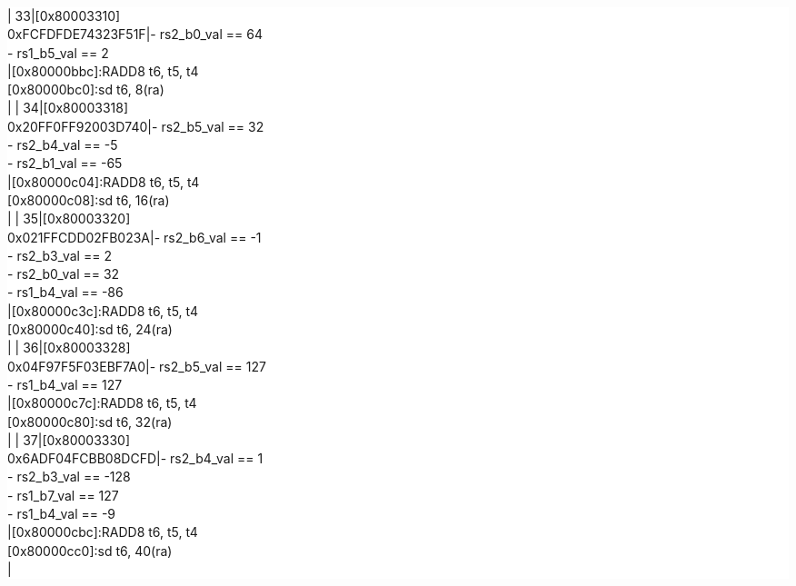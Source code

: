 |  33|[0x80003310]<br>0xFCFDFDE74323F51F|- rs2_b0_val == 64<br> - rs1_b5_val == 2<br>                                                                                                                                                                                                                                                                                                                                                                                                                                                                                                                                                                                                                                                                                                                                                                                                                                                                                                                              |[0x80000bbc]:RADD8 t6, t5, t4<br> [0x80000bc0]:sd t6, 8(ra)<br>        |
|  34|[0x80003318]<br>0x20FF0FF92003D740|- rs2_b5_val == 32<br> - rs2_b4_val == -5<br> - rs2_b1_val == -65<br>                                                                                                                                                                                                                                                                                                                                                                                                                                                                                                                                                                                                                                                                                                                                                                                                                                                                                                     |[0x80000c04]:RADD8 t6, t5, t4<br> [0x80000c08]:sd t6, 16(ra)<br>       |
|  35|[0x80003320]<br>0x021FFCDD02FB023A|- rs2_b6_val == -1<br> - rs2_b3_val == 2<br> - rs2_b0_val == 32<br> - rs1_b4_val == -86<br>                                                                                                                                                                                                                                                                                                                                                                                                                                                                                                                                                                                                                                                                                                                                                                                                                                                                               |[0x80000c3c]:RADD8 t6, t5, t4<br> [0x80000c40]:sd t6, 24(ra)<br>       |
|  36|[0x80003328]<br>0x04F97F5F03EBF7A0|- rs2_b5_val == 127<br> - rs1_b4_val == 127<br>                                                                                                                                                                                                                                                                                                                                                                                                                                                                                                                                                                                                                                                                                                                                                                                                                                                                                                                           |[0x80000c7c]:RADD8 t6, t5, t4<br> [0x80000c80]:sd t6, 32(ra)<br>       |
|  37|[0x80003330]<br>0x6ADF04FCBB08DCFD|- rs2_b4_val == 1<br> - rs2_b3_val == -128<br> - rs1_b7_val == 127<br> - rs1_b4_val == -9<br>                                                                                                                                                                                                                                                                                                                                                                                                                                                                                                                                                                                                                                                                                                                                                                                                                                                                             |[0x80000cbc]:RADD8 t6, t5, t4<br> [0x80000cc0]:sd t6, 40(ra)<br>       |